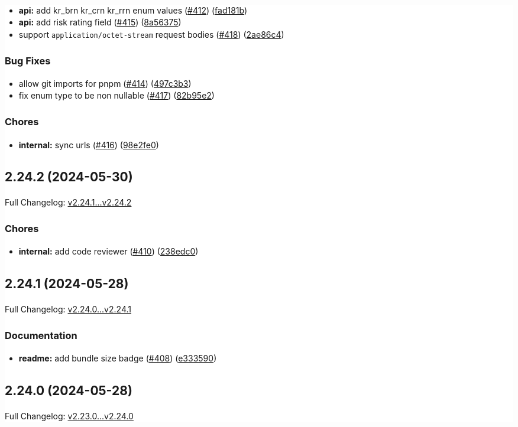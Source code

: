 * **api:** add kr_brn kr_crn kr_rrn enum values ([#412](https://github.com/Modern-Treasury/modern-treasury-node/issues/412)) ([fad181b](https://github.com/Modern-Treasury/modern-treasury-node/commit/fad181b96872a547ea53db3aaa1155b75ee283c1))
* **api:** add risk rating field ([#415](https://github.com/Modern-Treasury/modern-treasury-node/issues/415)) ([8a56375](https://github.com/Modern-Treasury/modern-treasury-node/commit/8a56375dec73db405db07c461c26cfaa4e157258))
* support `application/octet-stream` request bodies ([#418](https://github.com/Modern-Treasury/modern-treasury-node/issues/418)) ([2ae86c4](https://github.com/Modern-Treasury/modern-treasury-node/commit/2ae86c4ec57df29efb5242d3d2fbc40416c8776a))


### Bug Fixes

* allow git imports for pnpm ([#414](https://github.com/Modern-Treasury/modern-treasury-node/issues/414)) ([497c3b3](https://github.com/Modern-Treasury/modern-treasury-node/commit/497c3b33db6179ee805601636b36e80a6a17e2e9))
* fix enum type to be non nullable ([#417](https://github.com/Modern-Treasury/modern-treasury-node/issues/417)) ([82b95e2](https://github.com/Modern-Treasury/modern-treasury-node/commit/82b95e2a1ab001a521efcdb27ce25dc76215e01d))


### Chores

* **internal:** sync urls ([#416](https://github.com/Modern-Treasury/modern-treasury-node/issues/416)) ([98e2fe0](https://github.com/Modern-Treasury/modern-treasury-node/commit/98e2fe0ba2cc619c96bfc54fd9fed244ef3d3a6c))

## 2.24.2 (2024-05-30)

Full Changelog: [v2.24.1...v2.24.2](https://github.com/Modern-Treasury/modern-treasury-node/compare/v2.24.1...v2.24.2)

### Chores

* **internal:** add code reviewer ([#410](https://github.com/Modern-Treasury/modern-treasury-node/issues/410)) ([238edc0](https://github.com/Modern-Treasury/modern-treasury-node/commit/238edc0695960c4a27c26d3b869341d4ceb72d35))

## 2.24.1 (2024-05-28)

Full Changelog: [v2.24.0...v2.24.1](https://github.com/Modern-Treasury/modern-treasury-node/compare/v2.24.0...v2.24.1)

### Documentation

* **readme:** add bundle size badge ([#408](https://github.com/Modern-Treasury/modern-treasury-node/issues/408)) ([e333590](https://github.com/Modern-Treasury/modern-treasury-node/commit/e33359077f8ce7d7931062ecf2b9d470c57d33b2))

## 2.24.0 (2024-05-28)

Full Changelog: [v2.23.0...v2.24.0](https://github.com/Modern-Treasury/modern-treasury-node/compare/v2.23.0...v2.24.0)
